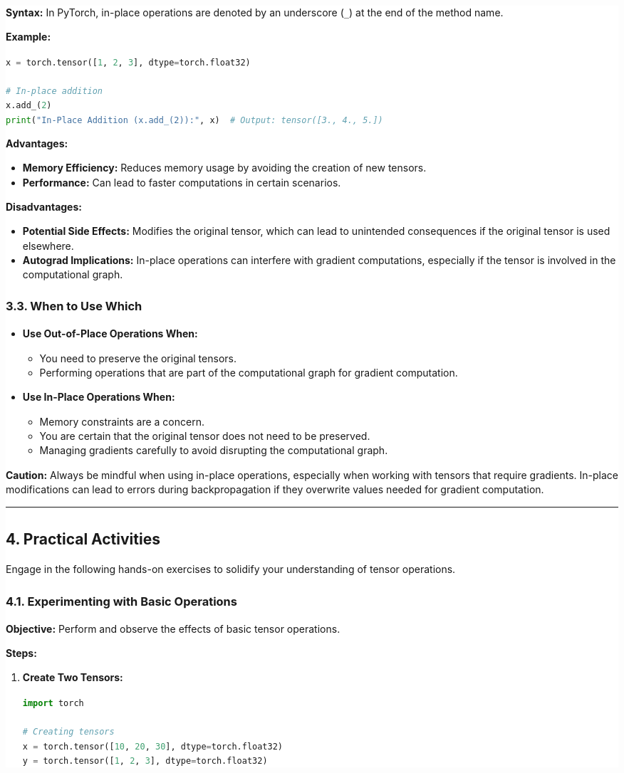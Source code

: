 **Syntax:**
In PyTorch, in-place operations are denoted by an underscore (`_`) at the end of the method name.

**Example:**

```python
x = torch.tensor([1, 2, 3], dtype=torch.float32)

# In-place addition
x.add_(2)
print("In-Place Addition (x.add_(2)):", x)  # Output: tensor([3., 4., 5.])
```

**Advantages:**
- **Memory Efficiency:** Reduces memory usage by avoiding the creation of new tensors.
- **Performance:** Can lead to faster computations in certain scenarios.

**Disadvantages:**
- **Potential Side Effects:** Modifies the original tensor, which can lead to unintended consequences if the original tensor is used elsewhere.
- **Autograd Implications:** In-place operations can interfere with gradient computations, especially if the tensor is involved in the computational graph.

### 3.3. When to Use Which

- **Use Out-of-Place Operations When:**
  - You need to preserve the original tensors.
  - Performing operations that are part of the computational graph for gradient computation.

- **Use In-Place Operations When:**
  - Memory constraints are a concern.
  - You are certain that the original tensor does not need to be preserved.
  - Managing gradients carefully to avoid disrupting the computational graph.

**Caution:** Always be mindful when using in-place operations, especially when working with tensors that require gradients. In-place modifications can lead to errors during backpropagation if they overwrite values needed for gradient computation.

---

## 4. Practical Activities

Engage in the following hands-on exercises to solidify your understanding of tensor operations.

### 4.1. Experimenting with Basic Operations

**Objective:** Perform and observe the effects of basic tensor operations.

**Steps:**

1. **Create Two Tensors:**

    ```python
    import torch

    # Creating tensors
    x = torch.tensor([10, 20, 30], dtype=torch.float32)
    y = torch.tensor([1, 2, 3], dtype=torch.float32)
    ```

